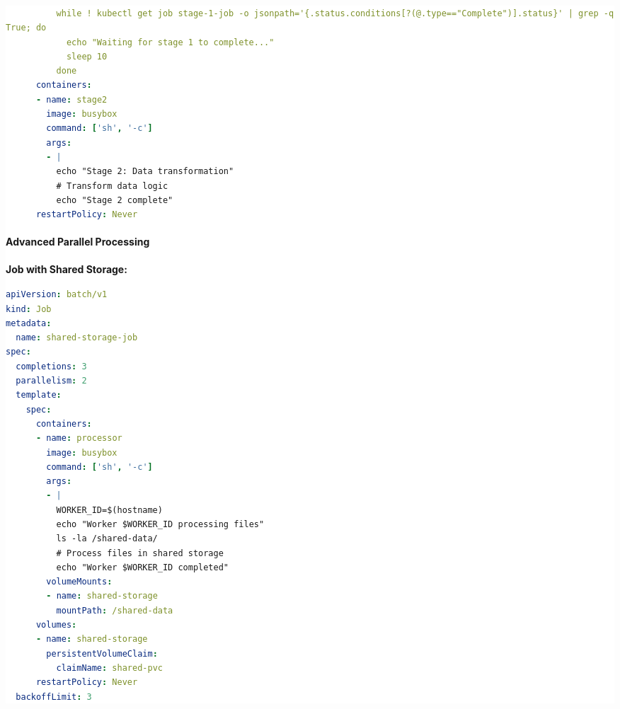 ```yaml
          while ! kubectl get job stage-1-job -o jsonpath='{.status.conditions[?(@.type=="Complete")].status}' | grep -q True; do
            echo "Waiting for stage 1 to complete..."
            sleep 10
          done
      containers:
      - name: stage2
        image: busybox
        command: ['sh', '-c']
        args:
        - |
          echo "Stage 2: Data transformation"
          # Transform data logic
          echo "Stage 2 complete"
      restartPolicy: Never
```

#### Advanced Parallel Processing

**Job with Shared Storage:**

```yaml
apiVersion: batch/v1
kind: Job
metadata:
  name: shared-storage-job
spec:
  completions: 3
  parallelism: 2
  template:
    spec:
      containers:
      - name: processor
        image: busybox
        command: ['sh', '-c']
        args:
        - |
          WORKER_ID=$(hostname)
          echo "Worker $WORKER_ID processing files"
          ls -la /shared-data/
          # Process files in shared storage
          echo "Worker $WORKER_ID completed"
        volumeMounts:
        - name: shared-storage
          mountPath: /shared-data
      volumes:
      - name: shared-storage
        persistentVolumeClaim:
          claimName: shared-pvc
      restartPolicy: Never
  backoffLimit: 3
```
